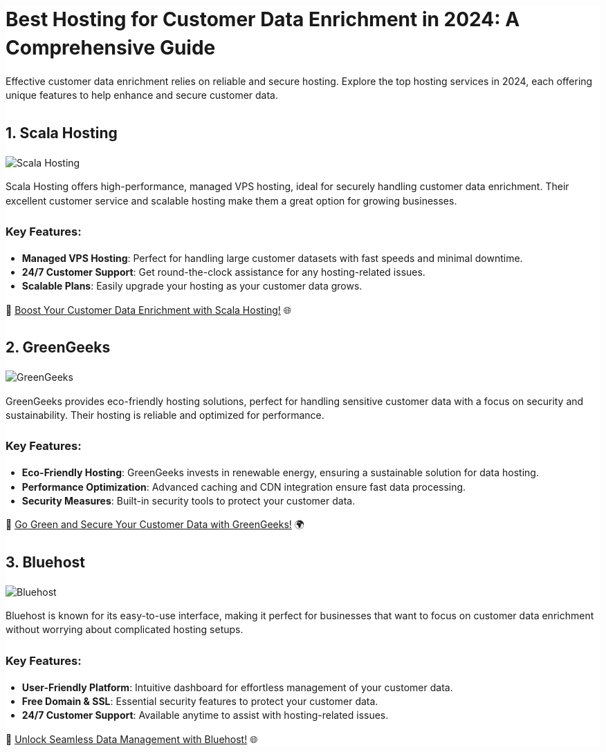 # Best Hosting for Customer Data Enrichment in 2024: A Comprehensive Guide
Effective customer data enrichment relies on reliable and secure hosting. Explore the top hosting services in 2024, each offering unique features to help enhance and secure customer data.

## 1. Scala Hosting

![Scala Hosting](https://i.imgur.com/uJ5JIK3.png "Scala Web Hosting")

Scala Hosting offers high-performance, managed VPS hosting, ideal for securely handling customer data enrichment. Their excellent customer service and scalable hosting make them a great option for growing businesses.

### Key Features:
- **Managed VPS Hosting**: Perfect for handling large customer datasets with fast speeds and minimal downtime.
- **24/7 Customer Support**: Get round-the-clock assistance for any hosting-related issues.
- **Scalable Plans**: Easily upgrade your hosting as your customer data grows.

🚀 [Boost Your Customer Data Enrichment with Scala Hosting!](https://snipitx.com/scala-jy) 🌐

## 2. GreenGeeks

![GreenGeeks](https://i.imgur.com/eEwuntu.jpg "GreenGeeks Hosting")

GreenGeeks provides eco-friendly hosting solutions, perfect for handling sensitive customer data with a focus on security and sustainability. Their hosting is reliable and optimized for performance.

### Key Features:
- **Eco-Friendly Hosting**: GreenGeeks invests in renewable energy, ensuring a sustainable solution for data hosting.
- **Performance Optimization**: Advanced caching and CDN integration ensure fast data processing.
- **Security Measures**: Built-in security tools to protect your customer data.

🌿 [Go Green and Secure Your Customer Data with GreenGeeks!](https://snipitx.com/greengeeks-jy) 🌍

## 3. Bluehost

![Bluehost](https://i.imgur.com/PasFF9E.jpeg "Bluehost Hosting")

Bluehost is known for its easy-to-use interface, making it perfect for businesses that want to focus on customer data enrichment without worrying about complicated hosting setups.

### Key Features:
- **User-Friendly Platform**: Intuitive dashboard for effortless management of your customer data.
- **Free Domain & SSL**: Essential security features to protect your customer data.
- **24/7 Customer Support**: Available anytime to assist with hosting-related issues.

🚀 [Unlock Seamless Data Management with Bluehost!](https://snipitx.com/bluehost-jy) 🌐
